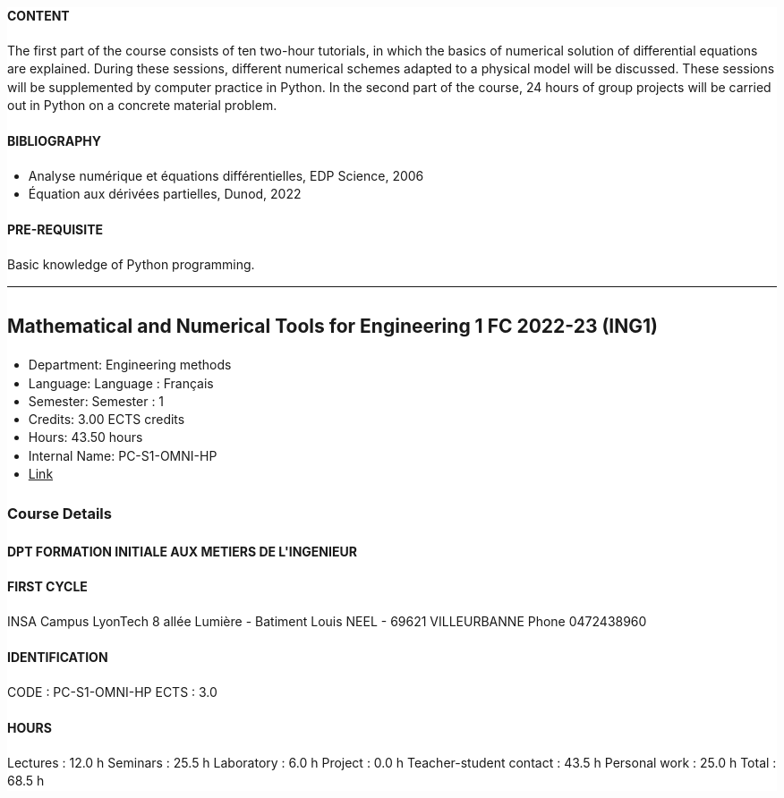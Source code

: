 #### CONTENT

The first part of the course consists of ten two-hour tutorials, in which the basics of numerical
solution of differential equations are explained. During these sessions, different numerical
schemes adapted to a physical model will be discussed. These sessions will be supplemented
by computer practice in Python.
In the second part of the course, 24 hours of group projects will be carried out in Python on a
concrete material problem.

#### BIBLIOGRAPHY

- Analyse numérique et équations différentielles, EDP Science, 2006
- Équation aux dérivées partielles, Dunod, 2022

#### PRE-REQUISITE

Basic knowledge of Python programming.


---

## Mathematical and Numerical Tools for Engineering 1 FC 2022-23 (ING1)

- Department: Engineering methods
- Language: Language : Français
- Semester: Semester : 1
- Credits: 3.00 ECTS credits
- Hours: 43.50 hours
- Internal Name: PC-S1-OMNI-HP
- [Link](https://scolpeda.insa-lyon.fr/f/ects?id=54741&_lang=en)

### Course Details

#### DPT FORMATION INITIALE AUX METIERS DE L'INGENIEUR


#### FIRST CYCLE

INSA Campus LyonTech
8 allée Lumière - Batiment Louis NEEL - 69621 VILLEURBANNE
Phone 0472438960

#### IDENTIFICATION

CODE :
PC-S1-OMNI-HP
ECTS :
3.0

#### HOURS

Lectures :
12.0 h
Seminars :
25.5 h
Laboratory :
6.0 h
Project :
0.0 h
Teacher-student
contact :
43.5 h
Personal work :
25.0 h
Total :
68.5 h